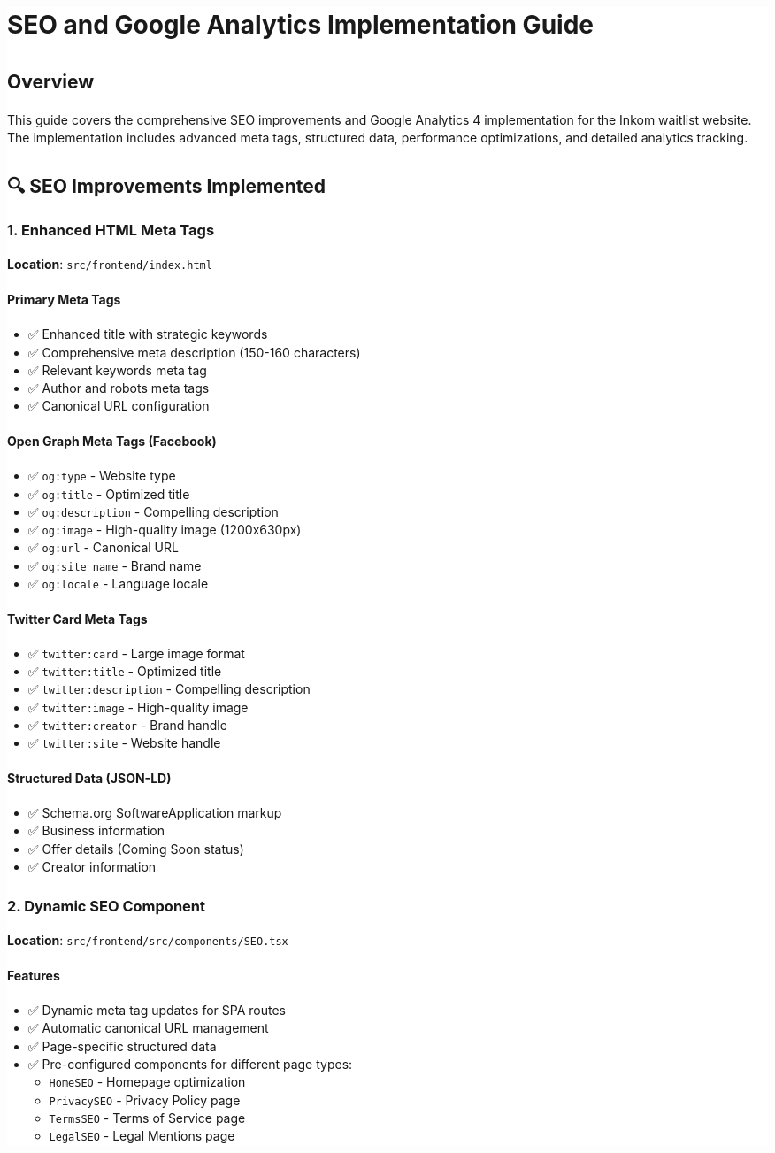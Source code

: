 # SEO and Google Analytics Implementation Guide

## Overview

This guide covers the comprehensive SEO improvements and Google Analytics 4 implementation for the Inkom waitlist website. The implementation includes advanced meta tags, structured data, performance optimizations, and detailed analytics tracking.

## 🔍 SEO Improvements Implemented

### 1. Enhanced HTML Meta Tags

**Location**: `src/frontend/index.html`

#### Primary Meta Tags
- ✅ Enhanced title with strategic keywords
- ✅ Comprehensive meta description (150-160 characters)
- ✅ Relevant keywords meta tag
- ✅ Author and robots meta tags
- ✅ Canonical URL configuration

#### Open Graph Meta Tags (Facebook)
- ✅ `og:type` - Website type
- ✅ `og:title` - Optimized title
- ✅ `og:description` - Compelling description
- ✅ `og:image` - High-quality image (1200x630px)
- ✅ `og:url` - Canonical URL
- ✅ `og:site_name` - Brand name
- ✅ `og:locale` - Language locale

#### Twitter Card Meta Tags
- ✅ `twitter:card` - Large image format
- ✅ `twitter:title` - Optimized title
- ✅ `twitter:description` - Compelling description
- ✅ `twitter:image` - High-quality image
- ✅ `twitter:creator` - Brand handle
- ✅ `twitter:site` - Website handle

#### Structured Data (JSON-LD)
- ✅ Schema.org SoftwareApplication markup
- ✅ Business information
- ✅ Offer details (Coming Soon status)
- ✅ Creator information

### 2. Dynamic SEO Component

**Location**: `src/frontend/src/components/SEO.tsx`

#### Features
- ✅ Dynamic meta tag updates for SPA routes
- ✅ Automatic canonical URL management
- ✅ Page-specific structured data
- ✅ Pre-configured components for different page types:
  - `HomeSEO` - Homepage optimization
  - `PrivacySEO` - Privacy Policy page
  - `TermsSEO` - Terms of Service page
  - `LegalSEO` - Legal Mentions page
